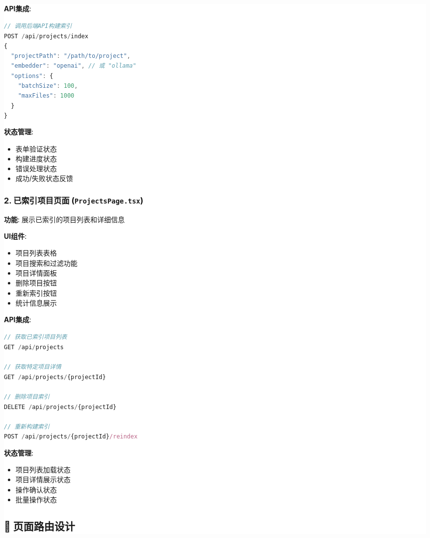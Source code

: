 **API集成**:
```typescript
// 调用后端API构建索引
POST /api/projects/index
{
  "projectPath": "/path/to/project",
  "embedder": "openai", // 或 "ollama"
  "options": {
    "batchSize": 100,
    "maxFiles": 1000
  }
}
```

**状态管理**:
- 表单验证状态
- 构建进度状态
- 错误处理状态
- 成功/失败状态反馈

### 2. 已索引项目页面 (`ProjectsPage.tsx`)

**功能**: 展示已索引的项目列表和详细信息

**UI组件**:
- 项目列表表格
- 项目搜索和过滤功能
- 项目详情面板
- 删除项目按钮
- 重新索引按钮
- 统计信息展示

**API集成**:
```typescript
// 获取已索引项目列表
GET /api/projects

// 获取特定项目详情
GET /api/projects/{projectId}

// 删除项目索引
DELETE /api/projects/{projectId}

// 重新构建索引
POST /api/projects/{projectId}/reindex
```

**状态管理**:
- 项目列表加载状态
- 项目详情展示状态
- 操作确认状态
- 批量操作状态

## 🔄 页面路由设计
